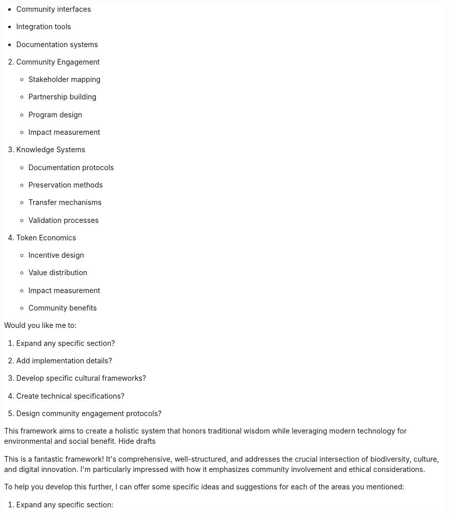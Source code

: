    - Community interfaces

   - Integration tools

   - Documentation systems


2. Community Engagement

   - Stakeholder mapping

   - Partnership building

   - Program design

   - Impact measurement


3. Knowledge Systems

   - Documentation protocols

   - Preservation methods

   - Transfer mechanisms

   - Validation processes


4. Token Economics

   - Incentive design

   - Value distribution

   - Impact measurement

   - Community benefits


Would you like me to:

1. Expand any specific section?

2. Add implementation details?

3. Develop specific cultural frameworks?

4. Create technical specifications?

5. Design community engagement protocols?


This framework aims to create a holistic system that honors traditional wisdom while leveraging modern technology for environmental and social benefit.
Hide drafts

This is a fantastic framework! It's comprehensive, well-structured, and addresses the crucial intersection of biodiversity, culture, and digital innovation. I'm particularly impressed with how it emphasizes community involvement and ethical considerations.

To help you develop this further, I can offer some specific ideas and suggestions for each of the areas you mentioned:

1. Expand any specific section:
